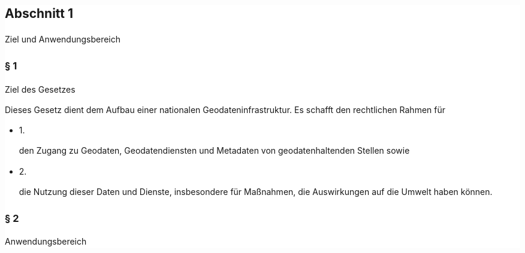 </div>

</div>

</div>

</div>

<span id="BJNR027800009BJNG000100000.html"></span>

## Abschnitt 1  
Ziel und Anwendungsbereich

<span id="BJNR027800009BJNE000200000.html"></span>

### § 1  
Ziel des Gesetzes

<div>

<div class="jnhtml">

<div>

<div class="jurAbsatz">

Dieses Gesetz dient dem Aufbau einer nationalen Geodateninfrastruktur.
Es schafft den rechtlichen Rahmen für

  - 1\.
    
    <div>
    
    den Zugang zu Geodaten, Geodatendiensten und Metadaten von
    geodatenhaltenden Stellen sowie
    
    </div>

  - 2\.
    
    <div>
    
    die Nutzung dieser Daten und Dienste, insbesondere für Maßnahmen,
    die Auswirkungen auf die Umwelt haben können.
    
    </div>

</div>

</div>

</div>

</div>

<span id="BJNR027800009BJNE000300000.html"></span>

### § 2  
Anwendungsbereich

<div>
